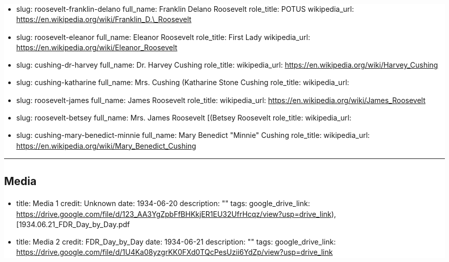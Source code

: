 - slug: roosevelt-franklin-delano
  full_name: Franklin Delano Roosevelt
  role_title: POTUS
  wikipedia_url: https://en.wikipedia.org/wiki/Franklin_D.\_Roosevelt

- slug: roosevelt-eleanor
  full_name: Eleanor Roosevelt
  role_title: First Lady
  wikipedia_url: https://en.wikipedia.org/wiki/Eleanor_Roosevelt

- slug: cushing-dr-harvey
  full_name: Dr. Harvey Cushing
  role_title:
  wikipedia_url: https://en.wikipedia.org/wiki/Harvey_Cushing

- slug: cushing-katharine
  full_name: Mrs. Cushing (Katharine Stone Cushing
  role_title:
  wikipedia_url:

- slug: roosevelt-james
  full_name: James Roosevelt
  role_title:
  wikipedia_url: https://en.wikipedia.org/wiki/James_Roosevelt

- slug: roosevelt-betsey
  full_name: Mrs. James Roosevelt \[(Betsey Roosevelt
  role_title:
  wikipedia_url:

- slug: cushing-mary-benedict-minnie
  full_name: Mary Benedict "Minnie" Cushing
  role_title:
  wikipedia_url: https://en.wikipedia.org/wiki/Mary_Benedict_Cushing

---
## Media

- title: Media 1
  credit: Unknown
  date: 1934-06-20
  description: ""
  tags:
  google_drive_link: https://drive.google.com/file/d/123_AA3YgZpbFfBHKkjER1EU32UfrHcqz/view?usp=drive_link),\[1934.06.21_FDR_Day_by_Day.pdf

- title: Media 2
  credit: FDR_Day_by_Day
  date: 1934-06-21
  description: ""
  tags:
  google_drive_link: https://drive.google.com/file/d/1U4Ka08yzgrKK0FXd0TQcPesUzii6YdZp/view?usp=drive_link

